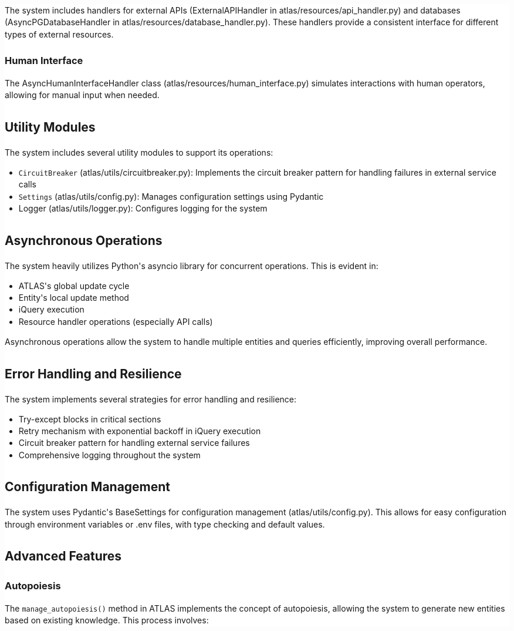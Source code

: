 The system includes handlers for external APIs (ExternalAPIHandler in atlas/resources/api_handler.py) and databases (AsyncPGDatabaseHandler in atlas/resources/database_handler.py). These handlers provide a consistent interface for different types of external resources.

### Human Interface

The AsyncHumanInterfaceHandler class (atlas/resources/human_interface.py) simulates interactions with human operators, allowing for manual input when needed.

## Utility Modules

The system includes several utility modules to support its operations:

- `CircuitBreaker` (atlas/utils/circuitbreaker.py): Implements the circuit breaker pattern for handling failures in external service calls
- `Settings` (atlas/utils/config.py): Manages configuration settings using Pydantic
- Logger (atlas/utils/logger.py): Configures logging for the system

## Asynchronous Operations

The system heavily utilizes Python's asyncio library for concurrent operations. This is evident in:

- ATLAS's global update cycle
- Entity's local update method
- iQuery execution
- Resource handler operations (especially API calls)

Asynchronous operations allow the system to handle multiple entities and queries efficiently, improving overall performance.

## Error Handling and Resilience

The system implements several strategies for error handling and resilience:

- Try-except blocks in critical sections
- Retry mechanism with exponential backoff in iQuery execution
- Circuit breaker pattern for handling external service failures
- Comprehensive logging throughout the system

## Configuration Management

The system uses Pydantic's BaseSettings for configuration management (atlas/utils/config.py). This allows for easy configuration through environment variables or .env files, with type checking and default values.

## Advanced Features

### Autopoiesis

The `manage_autopoiesis()` method in ATLAS implements the concept of autopoiesis, allowing the system to generate new entities based on existing knowledge. This process involves:
